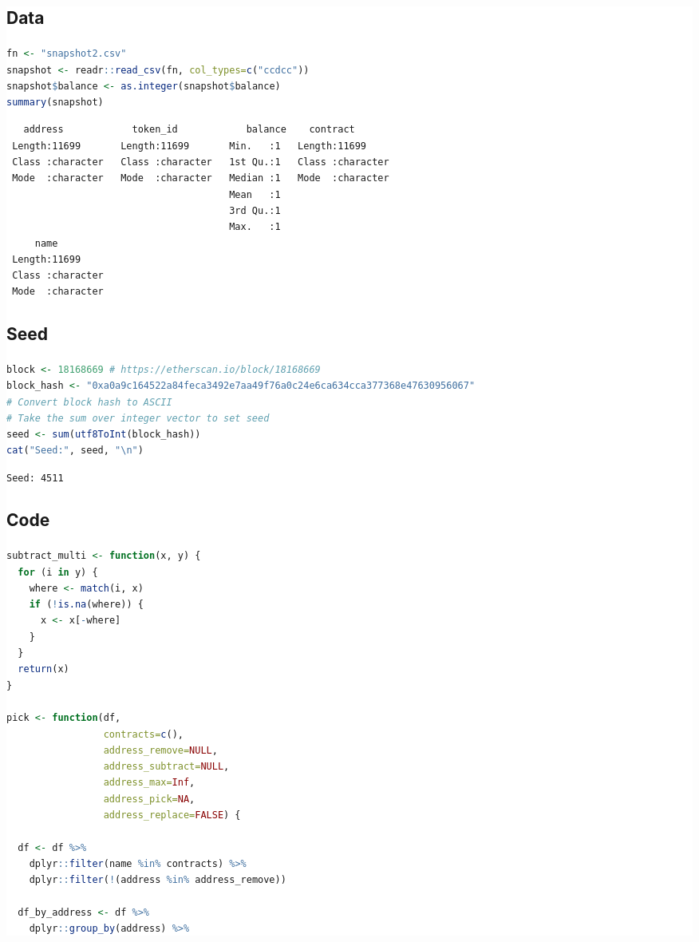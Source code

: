 


## Data

``` r
fn <- "snapshot2.csv"
snapshot <- readr::read_csv(fn, col_types=c("ccdcc"))
snapshot$balance <- as.integer(snapshot$balance)
summary(snapshot)
```

       address            token_id            balance    contract        
     Length:11699       Length:11699       Min.   :1   Length:11699      
     Class :character   Class :character   1st Qu.:1   Class :character  
     Mode  :character   Mode  :character   Median :1   Mode  :character  
                                           Mean   :1                     
                                           3rd Qu.:1                     
                                           Max.   :1                     
         name          
     Length:11699      
     Class :character  
     Mode  :character  
                       
                       
                       

## Seed

``` r
block <- 18168669 # https://etherscan.io/block/18168669
block_hash <- "0xa0a9c164522a84feca3492e7aa49f76a0c24e6ca634cca377368e47630956067"
# Convert block hash to ASCII
# Take the sum over integer vector to set seed
seed <- sum(utf8ToInt(block_hash))
cat("Seed:", seed, "\n")
```

    Seed: 4511 

## Code

``` r
subtract_multi <- function(x, y) {
  for (i in y) {
    where <- match(i, x)
    if (!is.na(where)) {
      x <- x[-where]
    }
  }
  return(x)
}

pick <- function(df,
                 contracts=c(),
                 address_remove=NULL,
                 address_subtract=NULL,
                 address_max=Inf,
                 address_pick=NA,
                 address_replace=FALSE) {

  df <- df %>%
    dplyr::filter(name %in% contracts) %>%
    dplyr::filter(!(address %in% address_remove))
  
  df_by_address <- df %>%
    dplyr::group_by(address) %>%
```